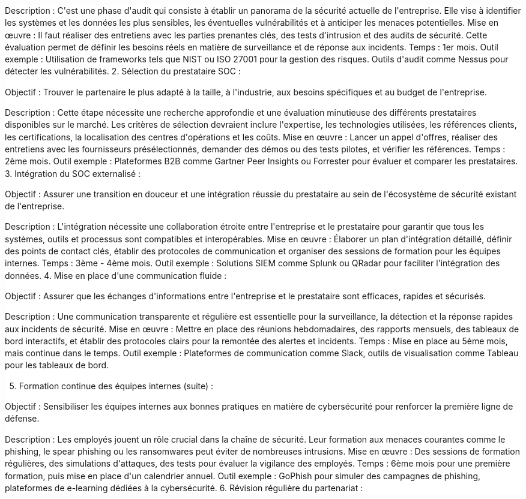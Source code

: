Description : C'est une phase d'audit qui consiste à établir un panorama de la sécurité actuelle de l'entreprise. Elle vise à identifier les systèmes et les données les plus sensibles, les éventuelles vulnérabilités et à anticiper les menaces potentielles.
Mise en œuvre : Il faut réaliser des entretiens avec les parties prenantes clés, des tests d'intrusion et des audits de sécurité. Cette évaluation permet de définir les besoins réels en matière de surveillance et de réponse aux incidents.
Temps : 1er mois.
Outil exemple : Utilisation de frameworks tels que NIST ou ISO 27001 pour la gestion des risques. Outils d'audit comme Nessus pour détecter les vulnérabilités. 2. Sélection du prestataire SOC :

Objectif : Trouver le partenaire le plus adapté à la taille, à l'industrie, aux besoins spécifiques et au budget de l'entreprise.

Description : Cette étape nécessite une recherche approfondie et une évaluation minutieuse des différents prestataires disponibles sur le marché. Les critères de sélection devraient inclure l'expertise, les technologies utilisées, les références clients, les certifications, la localisation des centres d'opérations et les coûts.
Mise en œuvre : Lancer un appel d'offres, réaliser des entretiens avec les fournisseurs présélectionnés, demander des démos ou des tests pilotes, et vérifier les références.
Temps : 2ème mois.
Outil exemple : Plateformes B2B comme Gartner Peer Insights ou Forrester pour évaluer et comparer les prestataires. 3. Intégration du SOC externalisé :

Objectif : Assurer une transition en douceur et une intégration réussie du prestataire au sein de l'écosystème de sécurité existant de l'entreprise.

Description : L'intégration nécessite une collaboration étroite entre l'entreprise et le prestataire pour garantir que tous les systèmes, outils et processus sont compatibles et interopérables.
Mise en œuvre : Élaborer un plan d'intégration détaillé, définir des points de contact clés, établir des protocoles de communication et organiser des sessions de formation pour les équipes internes.
Temps : 3ème - 4ème mois.
Outil exemple : Solutions SIEM comme Splunk ou QRadar pour faciliter l'intégration des données. 4. Mise en place d'une communication fluide :

Objectif : Assurer que les échanges d'informations entre l'entreprise et le prestataire sont efficaces, rapides et sécurisés.

Description : Une communication transparente et régulière est essentielle pour la surveillance, la détection et la réponse rapides aux incidents de sécurité.
Mise en œuvre : Mettre en place des réunions hebdomadaires, des rapports mensuels, des tableaux de bord interactifs, et établir des protocoles clairs pour la remontée des alertes et incidents.
Temps : Mise en place au 5ème mois, mais continue dans le temps.
Outil exemple : Plateformes de communication comme Slack, outils de visualisation comme Tableau pour les tableaux de bord.

5. Formation continue des équipes internes (suite) :

Objectif : Sensibiliser les équipes internes aux bonnes pratiques en matière de cybersécurité pour renforcer la première ligne de défense.

Description : Les employés jouent un rôle crucial dans la chaîne de sécurité. Leur formation aux menaces courantes comme le phishing, le spear phishing ou les ransomwares peut éviter de nombreuses intrusions.
Mise en œuvre : Des sessions de formation régulières, des simulations d'attaques, des tests pour évaluer la vigilance des employés.
Temps : 6ème mois pour une première formation, puis mise en place d'un calendrier annuel.
Outil exemple : GoPhish pour simuler des campagnes de phishing, plateformes de e-learning dédiées à la cybersécurité. 6. Révision régulière du partenariat :
